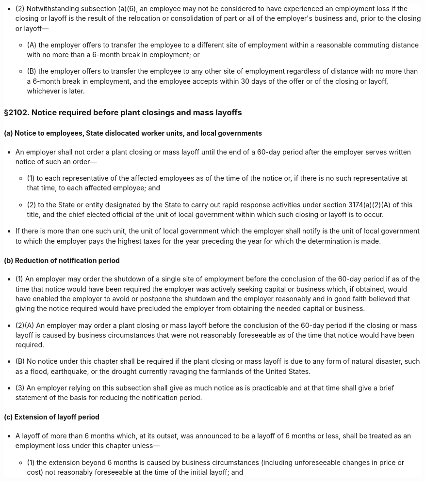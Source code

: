 * (2) Notwithstanding subsection (a)(6), an employee may not be considered to have experienced an employment loss if the closing or layoff is the result of the relocation or consolidation of part or all of the employer's business and, prior to the closing or layoff—

  * (A) the employer offers to transfer the employee to a different site of employment within a reasonable commuting distance with no more than a 6-month break in employment; or

  * (B) the employer offers to transfer the employee to any other site of employment regardless of distance with no more than a 6-month break in employment, and the employee accepts within 30 days of the offer or of the closing or layoff, whichever is later.

### §2102. Notice required before plant closings and mass layoffs
#### (a) Notice to employees, State dislocated worker units, and local governments
* An employer shall not order a plant closing or mass layoff until the end of a 60-day period after the employer serves written notice of such an order—

  * (1) to each representative of the affected employees as of the time of the notice or, if there is no such representative at that time, to each affected employee; and

  * (2) to the State or entity designated by the State to carry out rapid response activities under section 3174(a)(2)(A) of this title, and the chief elected official of the unit of local government within which such closing or layoff is to occur.


* If there is more than one such unit, the unit of local government which the employer shall notify is the unit of local government to which the employer pays the highest taxes for the year preceding the year for which the determination is made.

#### (b) Reduction of notification period
* (1) An employer may order the shutdown of a single site of employment before the conclusion of the 60-day period if as of the time that notice would have been required the employer was actively seeking capital or business which, if obtained, would have enabled the employer to avoid or postpone the shutdown and the employer reasonably and in good faith believed that giving the notice required would have precluded the employer from obtaining the needed capital or business.

* (2)(A) An employer may order a plant closing or mass layoff before the conclusion of the 60-day period if the closing or mass layoff is caused by business circumstances that were not reasonably foreseeable as of the time that notice would have been required.

* (B) No notice under this chapter shall be required if the plant closing or mass layoff is due to any form of natural disaster, such as a flood, earthquake, or the drought currently ravaging the farmlands of the United States.

* (3) An employer relying on this subsection shall give as much notice as is practicable and at that time shall give a brief statement of the basis for reducing the notification period.

#### (c) Extension of layoff period
* A layoff of more than 6 months which, at its outset, was announced to be a layoff of 6 months or less, shall be treated as an employment loss under this chapter unless—

  * (1) the extension beyond 6 months is caused by business circumstances (including unforeseeable changes in price or cost) not reasonably foreseeable at the time of the initial layoff; and
